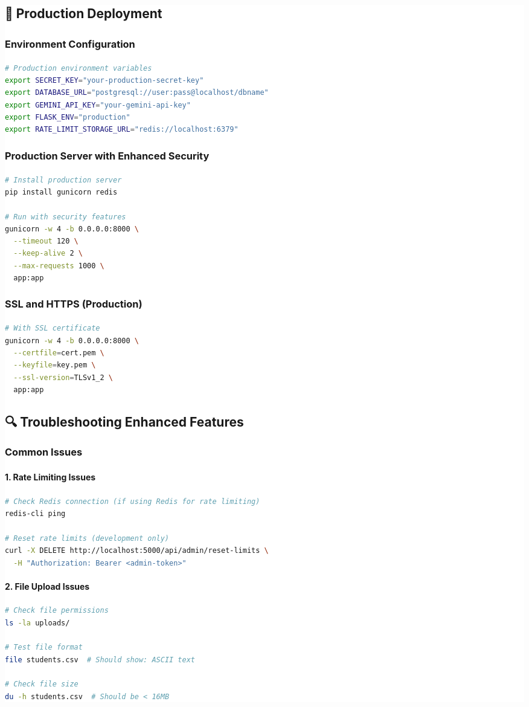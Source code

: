 ## 🚀 Production Deployment

### Environment Configuration
```bash
# Production environment variables
export SECRET_KEY="your-production-secret-key"
export DATABASE_URL="postgresql://user:pass@localhost/dbname"
export GEMINI_API_KEY="your-gemini-api-key"
export FLASK_ENV="production"
export RATE_LIMIT_STORAGE_URL="redis://localhost:6379"
```

### Production Server with Enhanced Security
```bash
# Install production server
pip install gunicorn redis

# Run with security features
gunicorn -w 4 -b 0.0.0.0:8000 \
  --timeout 120 \
  --keep-alive 2 \
  --max-requests 1000 \
  app:app
```

### SSL and HTTPS (Production)
```bash
# With SSL certificate
gunicorn -w 4 -b 0.0.0.0:8000 \
  --certfile=cert.pem \
  --keyfile=key.pem \
  --ssl-version=TLSv1_2 \
  app:app
```

## 🔍 Troubleshooting Enhanced Features

### Common Issues

#### 1. Rate Limiting Issues
```bash
# Check Redis connection (if using Redis for rate limiting)
redis-cli ping

# Reset rate limits (development only)
curl -X DELETE http://localhost:5000/api/admin/reset-limits \
  -H "Authorization: Bearer <admin-token>"
```

#### 2. File Upload Issues
```bash
# Check file permissions
ls -la uploads/

# Test file format
file students.csv  # Should show: ASCII text

# Check file size
du -h students.csv  # Should be < 16MB
```
